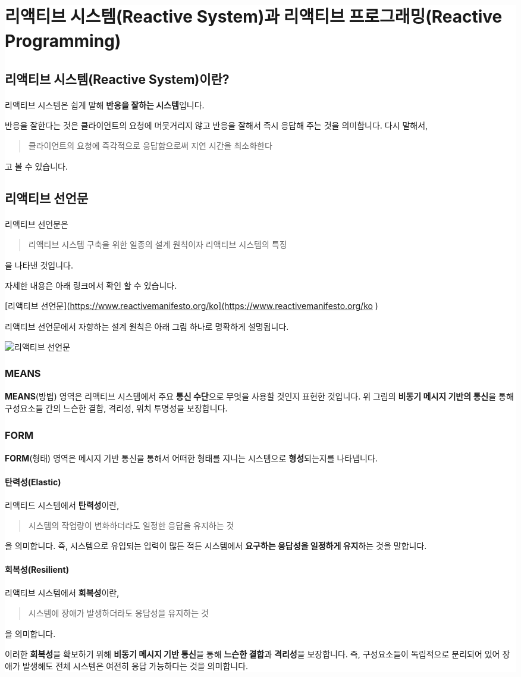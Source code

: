 # 리액티브 시스템(Reactive System)과 리액티브 프로그래밍(Reactive Programming)

## 리액티브 시스템(Reactive System)이란?

리액티브 시스템은 쉽게 말해 **반응을 잘하는 시스템**입니다. 

반응을 잘한다는 것은 클라이언트의 요청에 머뭇거리지 않고 반응을 잘해서 즉시 응답해 주는 것을 의미합니다. 다시 말해서,

> 클라이언트의 요청에 즉각적으로 응답함으로써 지연 시간을 최소화한다

고 볼 수 있습니다.

## 리액티브 선언문

리액티브 선언문은 

> 리액티브 시스템 구축을 위한 일종의 설계 원칙이자 리액티브 시스템의 특징

을 나타낸 것입니다.

자세한 내용은 아래 링크에서 확인 할 수 있습니다.

[리액티브 선언문](https://www.reactivemanifesto.org/ko](https://www.reactivemanifesto.org/ko )


리액티브 선언문에서 자향하는 설계 원칙은 아래 그림 하나로 명확하게 설명됩니다.

![리액티브 선언문](https://blog.kakaocdn.net/dn/G8aEz/btsEifDAnJb/vaYYFVf4SGrYRxOEkqLkCk/img.png )


### MEANS

**MEANS**(방법) 영역은 리액티브 시스템에서 주요 **통신 수단**으로 무엇을 사용할 것인지 표현한 것입니다. 위 그림의 **비동기 메시지 기반의 통신**을 통해 구성요소들 간의 느슨한 결합, 격리성, 위치 투명성을 보장합니다.

### FORM

**FORM**(형태) 영역은 메시지 기반 통신을 통해서 어떠한 형태를 지니는 시스템으로 **형성**되는지를 나타냅니다. 

#### 탄력성(Elastic)

리액티드 시스템에서 **탄력성**이란, 

> 시스템의 작업량이 변화하더라도 일정한 응답을 유지하는 것

을 의미합니다. 즉, 시스템으로 유입되는 입력이 많든 적든 시스템에서 **요구하는 응답성을 일정하게 유지**하는 것을 말합니다.

#### 회복성(Resilient)

리액티브 시스템에서 **회복성**이란,

> 시스템에 장애가 발생하더라도 응답성을 유지하는 것

을 의미합니다. 

이러한 **회복성**을 확보하기 위해 **비동기 메시지 기반 통신**을 통해 **느슨한 결합**과 **격리성**을 보장합니다. 즉, 구성요소들이 독립적으로 분리되어 있어 장애가 발생해도 전체 시스템은 여전히 응답 가능하다는 것을 의미합니다. 

